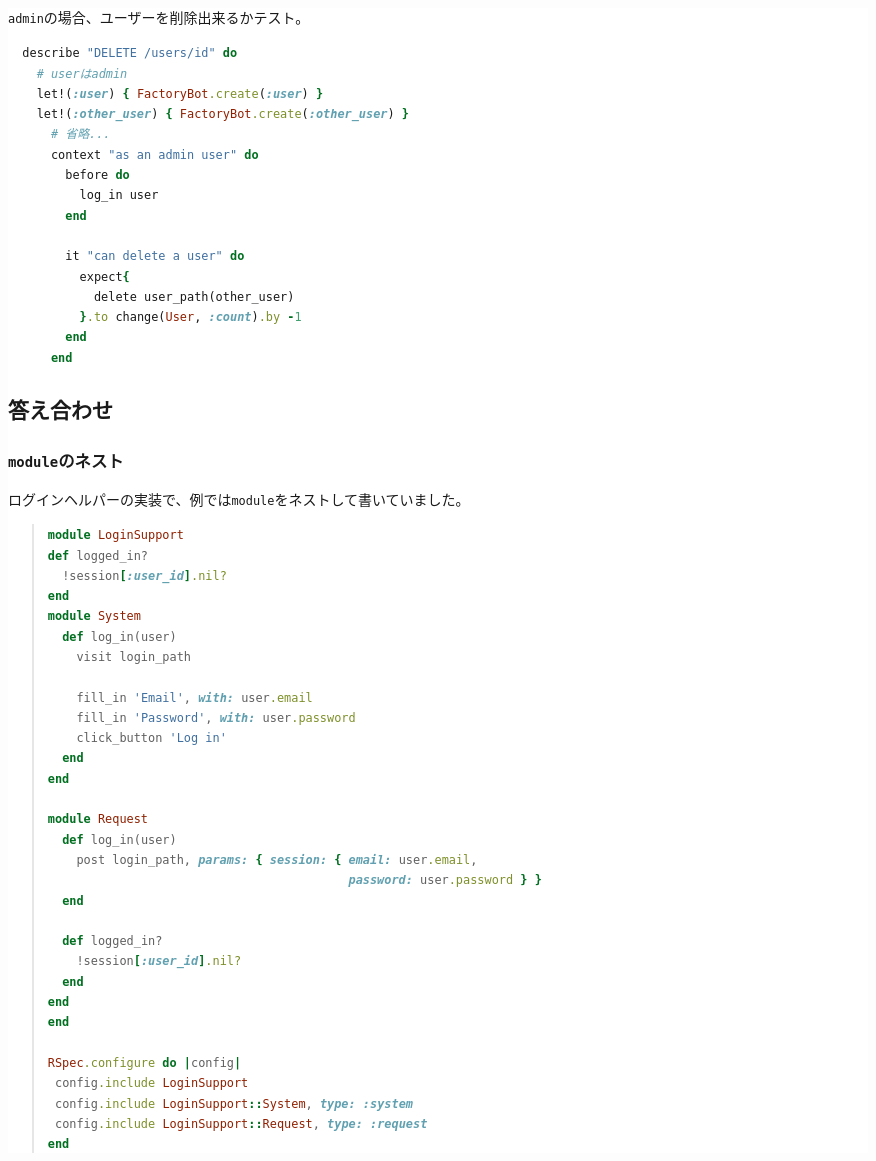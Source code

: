 `admin`の場合、ユーザーを削除出来るかテスト。

```ruby:spec/requests/users_spec.rb
  describe "DELETE /users/id" do
    # userはadmin
    let!(:user) { FactoryBot.create(:user) }
    let!(:other_user) { FactoryBot.create(:other_user) }
      # 省略...
      context "as an admin user" do
        before do
          log_in user
        end

        it "can delete a user" do
          expect{
            delete user_path(other_user)
          }.to change(User, :count).by -1
        end
      end
```

## 答え合わせ

### `module`のネスト

ログインヘルパーの実装で、例では`module`をネストして書いていました。

> ```ruby:spec/support/login_support.rb
> module LoginSupport
> def logged_in?
>   !session[:user_id].nil?
> end
> module System
>   def log_in(user)
>     visit login_path
>
>     fill_in 'Email', with: user.email
>     fill_in 'Password', with: user.password
>     click_button 'Log in'
>   end
> end
>
> module Request
>   def log_in(user)
>     post login_path, params: { session: { email: user.email,
>                                           password: user.password } }
>   end
>
>   def logged_in?
>     !session[:user_id].nil?
>   end
> end
> end
>
> RSpec.configure do |config|
>  config.include LoginSupport
>  config.include LoginSupport::System, type: :system
>  config.include LoginSupport::Request, type: :request
> end
> ```
